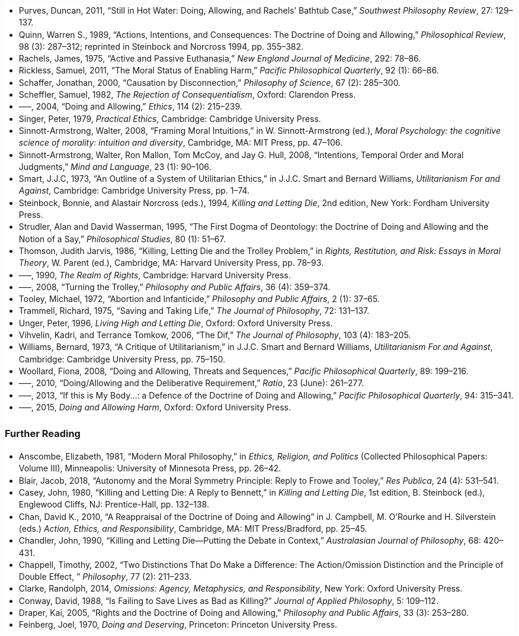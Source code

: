 * Purves, Duncan, 2011, “Still in Hot Water: Doing, Allowing, and Rachels’ Bathtub Case,” *Southwest Philosophy Review*, 27: 129–137.
* Quinn, Warren S., 1989, “Actions, Intentions, and Consequences: The Doctrine of Doing and Allowing,” *Philosophical Review*, 98 (3): 287–312; reprinted in Steinbock and Norcross 1994, pp. 355–382.
* Rachels, James, 1975, “Active and Passive Euthanasia,” *New England Journal of Medicine*, 292: 78–86.
* Rickless, Samuel, 2011, “The Moral Status of Enabling Harm,” *Pacific Philosophical Quarterly*, 92 (1): 66–86.
* Schaffer, Jonathan, 2000, “Causation by Disconnection,” *Philosophy of Science*, 67 (2): 285–300.
* Scheffler, Samuel, 1982, *The Rejection of Consequentialism*, Oxford: Clarendon Press.
* –––, 2004, “Doing and Allowing,” *Ethics*, 114 (2): 215–239.
* Singer, Peter, 1979, *Practical Ethics*, Cambridge: Cambridge University Press.
* Sinnott-Armstrong, Walter, 2008, “Framing Moral Intuitions,” in W. Sinnott-Armstrong (ed.), *Moral Psychology: the cognitive science of morality: intuition and diversity*, Cambridge, MA: MIT Press, pp. 47–106.
* Sinnott-Armstrong, Walter, Ron Mallon, Tom McCoy, and Jay G. Hull, 2008, “Intentions, Temporal Order and Moral Judgments,” *Mind and Language*, 23 (1): 90–106.
* Smart, J.J.C, 1973, “An Outline of a System of Utilitarian Ethics,” in J.J.C. Smart and Bernard Williams, *Utilitarianism For and Against*, Cambridge: Cambridge University Press, pp. 1–74.
* Steinbock, Bonnie, and Alastair Norcross (eds.), 1994, *Killing and Letting Die*, 2nd edition, New York: Fordham University Press.
* Strudler, Alan and David Wasserman, 1995, “The First Dogma of Deontology: the Doctrine of Doing and Allowing and the Notion of a Say,” *Philosophical Studies*, 80 (1): 51–67.
* Thomson, Judith Jarvis, 1986, “Killing, Letting Die and the Trolley Problem,” in *Rights, Restitution, and Risk: Essays in Moral Theory*, W. Parent (ed.), Cambridge, MA: Harvard University Press, pp. 78–93.
* –––, 1990, *The Realm of Rights*, Cambridge: Harvard University Press.
* –––, 2008, “Turning the Trolley,” *Philosophy and Public Affairs*, 36 (4): 359–374.
* Tooley, Michael, 1972, “Abortion and Infanticide,” *Philosophy and Public Affairs*, 2 (1): 37–65.
* Trammell, Richard, 1975, “Saving and Taking Life,” *The Journal of Philosophy*, 72: 131–137.
* Unger, Peter, 1996, *Living High and Letting Die*, Oxford: Oxford University Press.
* Vihvelin, Kadri, and Terrance Tomkow, 2006, “The Dif,” *The Journal of Philosophy*, 103 (4): 183–205.
* Williams, Bernard, 1973, “A Critique of Utilitarianism,” in J.J.C. Smart and Bernard Williams, *Utilitarianism For and Against*, Cambridge: Cambridge University Press, pp. 75–150.
* Woollard, Fiona, 2008, “Doing and Allowing, Threats and Sequences,” *Pacific Philosophical Quarterly*, 89: 199–216.
* –––, 2010, “Doing/Allowing and the Deliberative Requirement,” *Ratio*, 23 (June): 261–277.
* –––, 2013, “If this is My Body...: a Defence of the Doctrine of Doing and Allowing,” *Pacific Philosophical Quarterly*, 94: 315–341.
* –––, 2015, *Doing and Allowing Harm*, Oxford: Oxford University Press.

### Further Reading

* Anscombe, Elizabeth, 1981, “Modern Moral Philosophy,” in *Ethics, Religion, and Politics* (Collected Philosophical Papers: Volume III), Minneapolis: University of Minnesota Press, pp. 26–42.
* Blair, Jacob, 2018, “Autonomy and the Moral Symmetry Principle: Reply to Frowe and Tooley,” *Res Publica*, 24 (4): 531–541.
* Casey, John, 1980, “Killing and Letting Die: A Reply to Bennett,” in *Killing and Letting Die*, 1st edition, B. Steinbock (ed.), Englewood Cliffs, NJ: Prentice-Hall, pp. 132–138.
* Chan, David K., 2010, “A Reappraisal of the Doctrine of Doing and Allowing” in J. Campbell, M. O’Rourke and H. Silverstein (eds.) *Action, Ethics, and Responsibility*, Cambridge, MA: MIT Press/Bradford, pp. 25–45.
* Chandler, John, 1990, “Killing and Letting Die—Putting the Debate in Context,” *Australasian Journal of Philosophy*, 68: 420–431.
* Chappell, Timothy, 2002, “Two Distinctions That Do Make a Difference: The Action/Omission Distinction and the Principle of Double Effect, ” *Philosophy*, 77 (2): 211–233.
* Clarke, Randolph, 2014, *Omissions: Agency, Metaphysics, and Responsibility*, New York: Oxford University Press.
* Conway, David, 1988, “Is Failing to Save Lives as Bad as Killing?” *Journal of Applied Philosophy*, 5: 109–112.
* Draper, Kai, 2005, “Rights and the Doctrine of Doing and Allowing,” *Philosophy and Public Affairs*, 33 (3): 253–280.
* Feinberg, Joel, 1970, *Doing and Deserving*, Princeton: Princeton University Press.